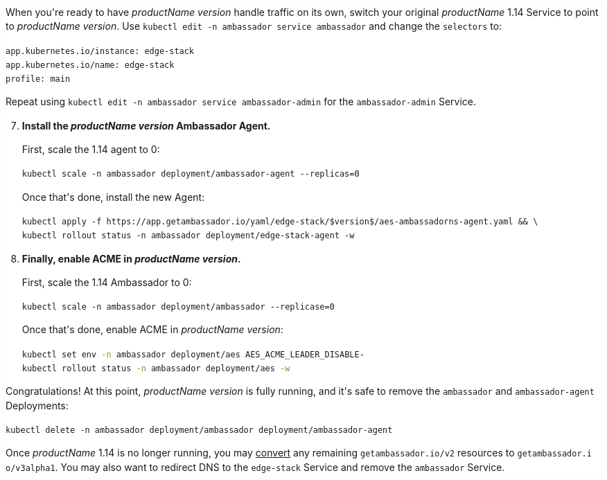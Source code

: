    When you're ready to have $productName$ $version$ handle traffic on its own, switch
   your original $productName$ 1.14 Service to point to $productName$ $version$. Use
   `kubectl edit -n ambassador service ambassador` and change the `selectors` to:

   ```
   app.kubernetes.io/instance: edge-stack
   app.kubernetes.io/name: edge-stack
   profile: main
   ```

   Repeat using `kubectl edit -n ambassador service ambassador-admin` for the `ambassador-admin`
   Service.

7. **Install the $productName$ $version$ Ambassador Agent.**

   First, scale the 1.14 agent to 0:

   ```
   kubectl scale -n ambassador deployment/ambassador-agent --replicas=0
   ```

   Once that's done, install the new Agent:

   ```
   kubectl apply -f https://app.getambassador.io/yaml/edge-stack/$version$/aes-ambassadorns-agent.yaml && \
   kubectl rollout status -n ambassador deployment/edge-stack-agent -w
   ```

8. **Finally, enable ACME in $productName$ $version$.**

   First, scale the 1.14 Ambassador to 0:

   ```
   kubectl scale -n ambassador deployment/ambassador --replicase=0
   ```

   Once that's done, enable ACME in $productName$ $version$:

   ```bash
   kubectl set env -n ambassador deployment/aes AES_ACME_LEADER_DISABLE-
   kubectl rollout status -n ambassador deployment/aes -w
   ````

Congratulations! At this point, $productName$ $version$ is fully running, and
it's safe to remove the `ambassador` and `ambassador-agent` Deployments:

```
kubectl delete -n ambassador deployment/ambassador deployment/ambassador-agent
```

Once $productName$ 1.14 is no longer running, you may [convert](../../../../convert-to-v3alpha1)
any remaining `getambassador.io/v2` resources to `getambassador.io/v3alpha1`.
You may also want to redirect DNS to the `edge-stack` Service and remove the
`ambassador` Service.
